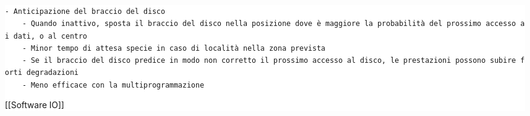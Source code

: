 	- Anticipazione del braccio del disco 
		- Quando inattivo, sposta il braccio del disco nella posizione dove è maggiore la probabilità del prossimo accesso ai dati, o al centro 
		- Minor tempo di attesa specie in caso di località nella zona prevista 
		- Se il braccio del disco predice in modo non corretto il prossimo accesso al disco, le prestazioni possono subire forti degradazioni 
		- Meno efficace con la multiprogrammazione
[[Software IO]]
